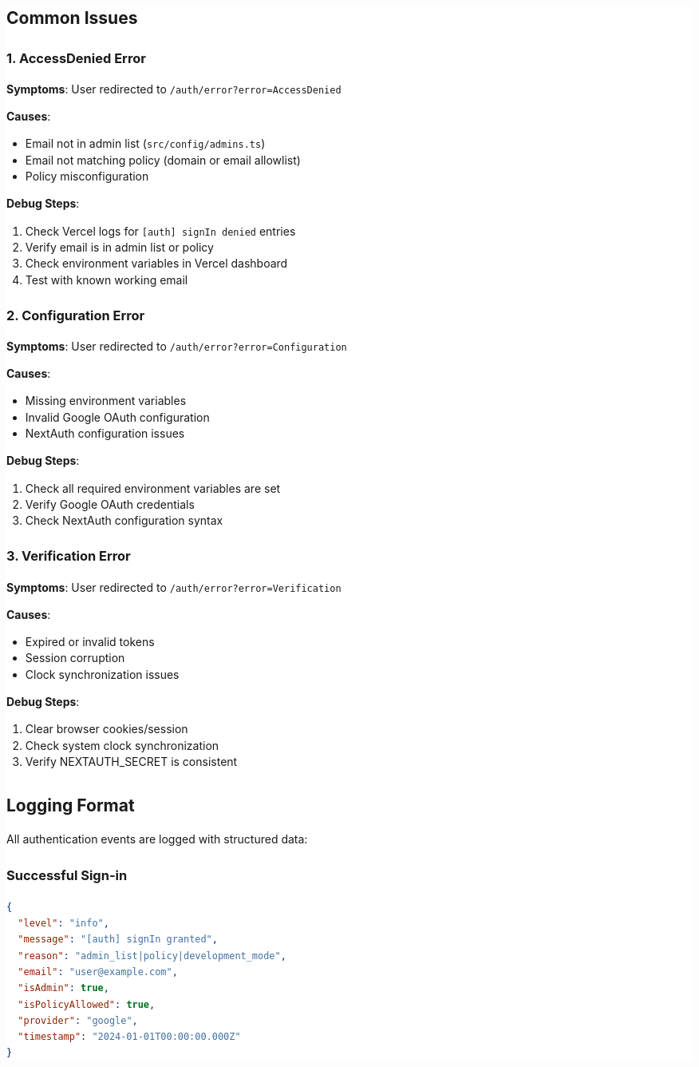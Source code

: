 ## Common Issues

### 1. AccessDenied Error
**Symptoms**: User redirected to `/auth/error?error=AccessDenied`

**Causes**:
- Email not in admin list (`src/config/admins.ts`)
- Email not matching policy (domain or email allowlist)
- Policy misconfiguration

**Debug Steps**:
1. Check Vercel logs for `[auth] signIn denied` entries
2. Verify email is in admin list or policy
3. Check environment variables in Vercel dashboard
4. Test with known working email

### 2. Configuration Error
**Symptoms**: User redirected to `/auth/error?error=Configuration`

**Causes**:
- Missing environment variables
- Invalid Google OAuth configuration
- NextAuth configuration issues

**Debug Steps**:
1. Check all required environment variables are set
2. Verify Google OAuth credentials
3. Check NextAuth configuration syntax

### 3. Verification Error
**Symptoms**: User redirected to `/auth/error?error=Verification`

**Causes**:
- Expired or invalid tokens
- Session corruption
- Clock synchronization issues

**Debug Steps**:
1. Clear browser cookies/session
2. Check system clock synchronization
3. Verify NEXTAUTH_SECRET is consistent

## Logging Format

All authentication events are logged with structured data:

### Successful Sign-in
```json
{
  "level": "info",
  "message": "[auth] signIn granted",
  "reason": "admin_list|policy|development_mode",
  "email": "user@example.com",
  "isAdmin": true,
  "isPolicyAllowed": true,
  "provider": "google",
  "timestamp": "2024-01-01T00:00:00.000Z"
}
```
